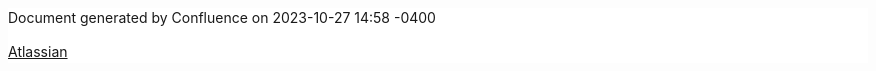 




Document generated by Confluence on 2023-10-27 14:58 -0400


[Atlassian](https://www.atlassian.com/)




